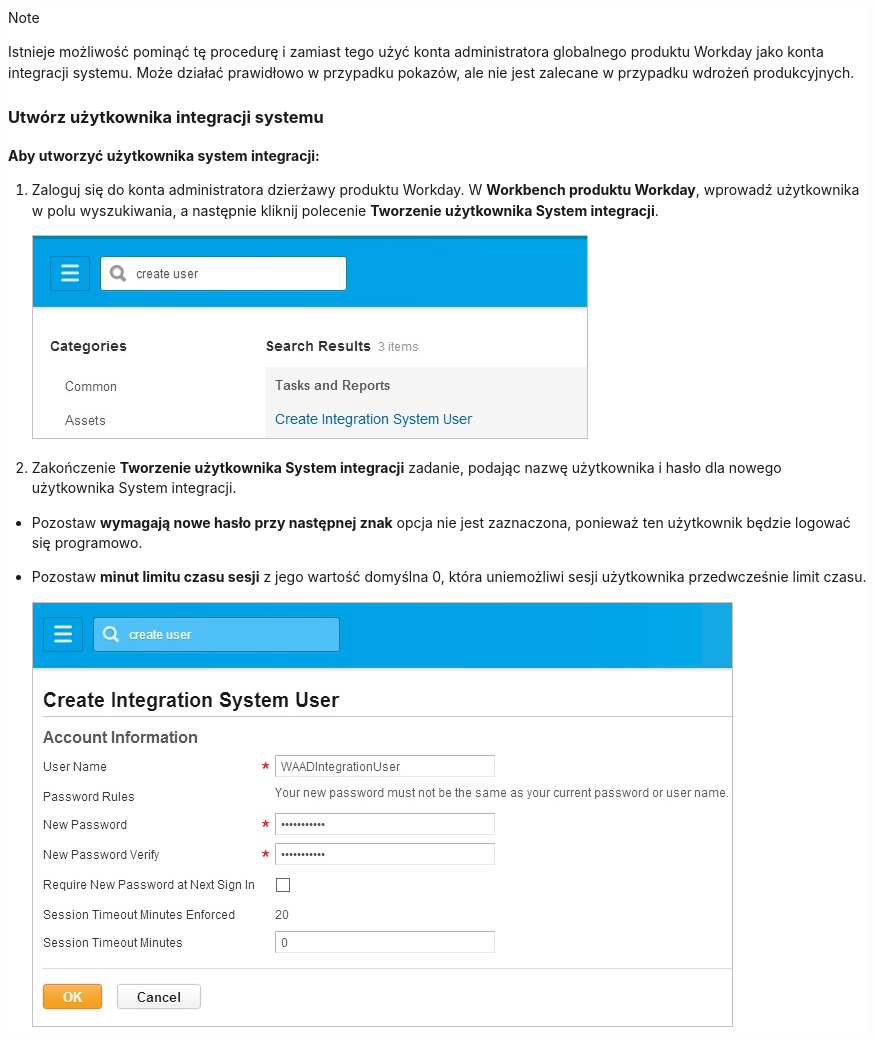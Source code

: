 > [!NOTE]
> Istnieje możliwość pominąć tę procedurę i zamiast tego użyć konta administratora globalnego produktu Workday jako konta integracji systemu. Może działać prawidłowo w przypadku pokazów, ale nie jest zalecane w przypadku wdrożeń produkcyjnych.

### <a name="create-an-integration-system-user"></a>Utwórz użytkownika integracji systemu

**Aby utworzyć użytkownika system integracji:**

1. Zaloguj się do konta administratora dzierżawy produktu Workday. W **Workbench produktu Workday**, wprowadź użytkownika w polu wyszukiwania, a następnie kliknij polecenie **Tworzenie użytkownika System integracji**. 
   
    ![Utwórz użytkownika](./media/active-directory-saas-workday-inbound-tutorial/IC750979.png "tworzenia użytkownika")
2. Zakończenie **Tworzenie użytkownika System integracji** zadanie, podając nazwę użytkownika i hasło dla nowego użytkownika System integracji.  
 * Pozostaw **wymagają nowe hasło przy następnej znak** opcja nie jest zaznaczona, ponieważ ten użytkownik będzie logować się programowo. 
 * Pozostaw **minut limitu czasu sesji** z jego wartość domyślna 0, która uniemożliwi sesji użytkownika przedwcześnie limit czasu. 
   
    ![Utwórz użytkownika System integracji](./media/active-directory-saas-workday-inbound-tutorial/IC750980.png "utworzyć integracji systemu użytkownika")
